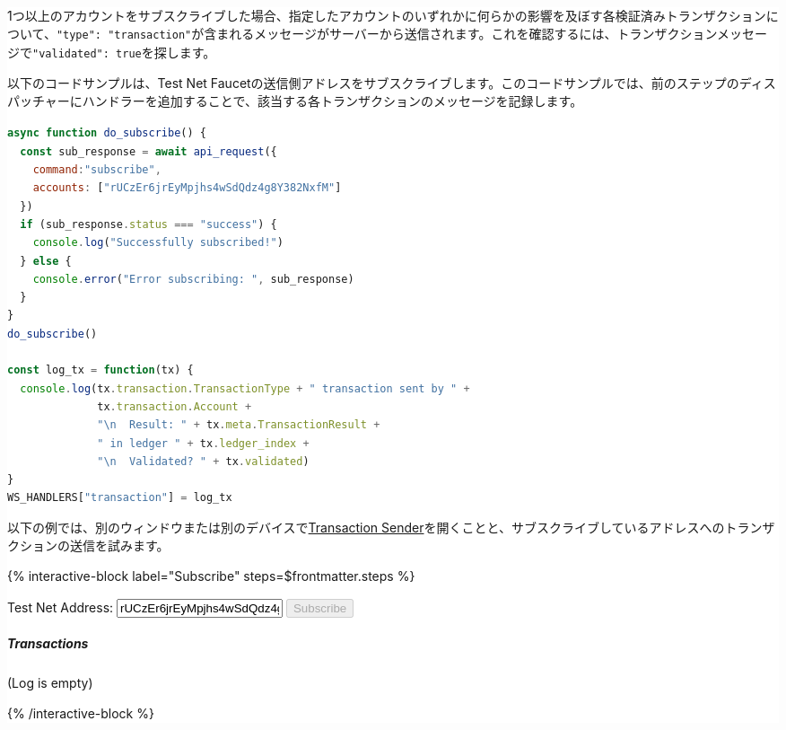 1つ以上のアカウントをサブスクライブした場合、指定したアカウントのいずれかに何らかの影響を及ぼす各検証済みトランザクションについて、`"type": "transaction"`が含まれるメッセージがサーバーから送信されます。これを確認するには、トランザクションメッセージで`"validated": true`を探します。

以下のコードサンプルは、Test Net Faucetの送信側アドレスをサブスクライブします。このコードサンプルでは、前のステップのディスパッチャーにハンドラーを追加することで、該当する各トランザクションのメッセージを記録します。

```js
async function do_subscribe() {
  const sub_response = await api_request({
    command:"subscribe",
    accounts: ["rUCzEr6jrEyMpjhs4wSdQdz4g8Y382NxfM"]
  })
  if (sub_response.status === "success") {
    console.log("Successfully subscribed!")
  } else {
    console.error("Error subscribing: ", sub_response)
  }
}
do_subscribe()

const log_tx = function(tx) {
  console.log(tx.transaction.TransactionType + " transaction sent by " +
              tx.transaction.Account +
              "\n  Result: " + tx.meta.TransactionResult +
              " in ledger " + tx.ledger_index +
              "\n  Validated? " + tx.validated)
}
WS_HANDLERS["transaction"] = log_tx
```

以下の例では、別のウィンドウまたは別のデバイスで[Transaction Sender](/resources/dev-tools/tx-sender)を開くことと、サブスクライブしているアドレスへのトランザクションの送信を試みます。

{% interactive-block label="Subscribe" steps=$frontmatter.steps %}

<label for="subscribe_address">Test Net Address:</label>
<input type="text" class="form-control" id="subscribe_address" value="rUCzEr6jrEyMpjhs4wSdQdz4g8Y382NxfM">
<button id="tx_subscribe" class="btn btn-primary" disabled="disabled">Subscribe</button>
<h5>Transactions</h5>
<div class="ws-console" id="monitor-console-subscribe"><span class="placeholder">(Log is empty)</span></div>

{% /interactive-block %}

<script type="application/javascript">
async function do_subscribe() {
  const sub_address = $("#subscribe_address").val()
  const sub_response = await api_request({
    command:"subscribe",
    accounts: [sub_address]
  })
  if (sub_response.status === "success") {
    writeToConsole("#monitor-console-subscribe", "Successfully subscribed!")
  } else {
    writeToConsole("#monitor-console-subscribe",
                   "Error subscribing: " + JSON.stringify(sub_response))
  }
}
$("#tx_subscribe").click((event) => {
  do_subscribe()
  complete_step("Subscribe")
  $("#tx_read").prop("disabled", false)
})
